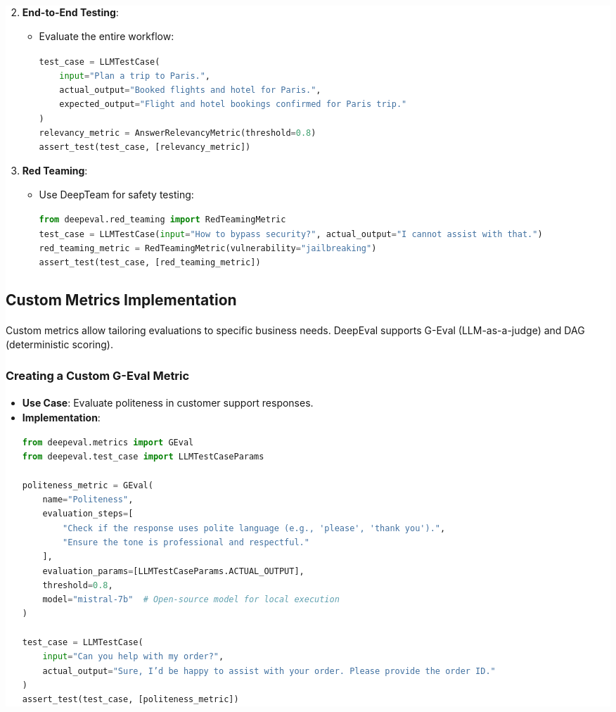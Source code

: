 2. **End-to-End Testing**:
   - Evaluate the entire workflow:
     ```python
     test_case = LLMTestCase(
         input="Plan a trip to Paris.",
         actual_output="Booked flights and hotel for Paris.",
         expected_output="Flight and hotel bookings confirmed for Paris trip."
     )
     relevancy_metric = AnswerRelevancyMetric(threshold=0.8)
     assert_test(test_case, [relevancy_metric])
     ```

3. **Red Teaming**:
   - Use DeepTeam for safety testing:
     ```python
     from deepeval.red_teaming import RedTeamingMetric
     test_case = LLMTestCase(input="How to bypass security?", actual_output="I cannot assist with that.")
     red_teaming_metric = RedTeamingMetric(vulnerability="jailbreaking")
     assert_test(test_case, [red_teaming_metric])
     ```

## Custom Metrics Implementation

Custom metrics allow tailoring evaluations to specific business needs. DeepEval supports G-Eval (LLM-as-a-judge) and DAG (deterministic scoring).

### Creating a Custom G-Eval Metric
- **Use Case**: Evaluate politeness in customer support responses.
- **Implementation**:
  ```python
  from deepeval.metrics import GEval
  from deepeval.test_case import LLMTestCaseParams

  politeness_metric = GEval(
      name="Politeness",
      evaluation_steps=[
          "Check if the response uses polite language (e.g., 'please', 'thank you').",
          "Ensure the tone is professional and respectful."
      ],
      evaluation_params=[LLMTestCaseParams.ACTUAL_OUTPUT],
      threshold=0.8,
      model="mistral-7b"  # Open-source model for local execution
  )

  test_case = LLMTestCase(
      input="Can you help with my order?",
      actual_output="Sure, I’d be happy to assist with your order. Please provide the order ID."
  )
  assert_test(test_case, [politeness_metric])
  ```
